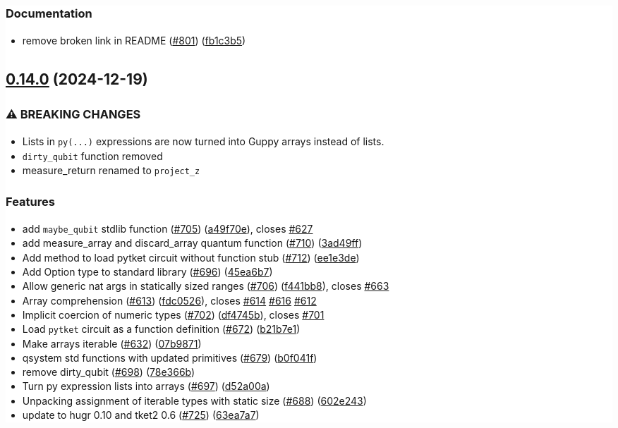 
### Documentation

* remove broken link in README ([#801](https://github.com/CQCL/guppylang/issues/801)) ([fb1c3b5](https://github.com/CQCL/guppylang/commit/fb1c3b5638de5f3e3869dc6e04d08721c258c4dc))

## [0.14.0](https://github.com/CQCL/guppylang/compare/v0.13.1...v0.14.0) (2024-12-19)


### ⚠ BREAKING CHANGES

* Lists in `py(...)` expressions are now turned into Guppy arrays instead of lists.
* `dirty_qubit` function removed
* measure_return renamed to `project_z`

### Features

* add `maybe_qubit` stdlib function ([#705](https://github.com/CQCL/guppylang/issues/705)) ([a49f70e](https://github.com/CQCL/guppylang/commit/a49f70e15048efc5a30ef34625086b341b278db6)), closes [#627](https://github.com/CQCL/guppylang/issues/627)
* add measure_array and discard_array quantum function ([#710](https://github.com/CQCL/guppylang/issues/710)) ([3ad49ff](https://github.com/CQCL/guppylang/commit/3ad49ff43ceb8f08001bba3edd9e43d32912747a))
* Add method to load pytket circuit without function stub ([#712](https://github.com/CQCL/guppylang/issues/712)) ([ee1e3de](https://github.com/CQCL/guppylang/commit/ee1e3defb941e9da29f462afc4c16f3e97147828))
* Add Option type to standard library ([#696](https://github.com/CQCL/guppylang/issues/696)) ([45ea6b7](https://github.com/CQCL/guppylang/commit/45ea6b7086f75f017eb4830f55dca9c87d9f599b))
* Allow generic nat args in statically sized ranges ([#706](https://github.com/CQCL/guppylang/issues/706)) ([f441bb8](https://github.com/CQCL/guppylang/commit/f441bb8e56e1006acd1fa37c6f3edada5a8fc537)), closes [#663](https://github.com/CQCL/guppylang/issues/663)
* Array comprehension ([#613](https://github.com/CQCL/guppylang/issues/613)) ([fdc0526](https://github.com/CQCL/guppylang/commit/fdc052656c6b62a95d42e0757ea50bd1d0226571)), closes [#614](https://github.com/CQCL/guppylang/issues/614) [#616](https://github.com/CQCL/guppylang/issues/616) [#612](https://github.com/CQCL/guppylang/issues/612)
* Implicit coercion of numeric types ([#702](https://github.com/CQCL/guppylang/issues/702)) ([df4745b](https://github.com/CQCL/guppylang/commit/df4745bd9343be777ddb78373db5217f63744e61)), closes [#701](https://github.com/CQCL/guppylang/issues/701)
* Load `pytket` circuit as a function definition ([#672](https://github.com/CQCL/guppylang/issues/672)) ([b21b7e1](https://github.com/CQCL/guppylang/commit/b21b7e132a22363b9c2d69485a3f1f4d127b8129))
* Make arrays iterable ([#632](https://github.com/CQCL/guppylang/issues/632)) ([07b9871](https://github.com/CQCL/guppylang/commit/07b987129409bf22d09b80661163f206ffc68f48))
* qsystem std functions with updated primitives ([#679](https://github.com/CQCL/guppylang/issues/679)) ([b0f041f](https://github.com/CQCL/guppylang/commit/b0f041f262c4757b5f519d3a28f0c2b2d038f623))
* remove dirty_qubit ([#698](https://github.com/CQCL/guppylang/issues/698)) ([78e366b](https://github.com/CQCL/guppylang/commit/78e366b1032afefcdedc6f4b78b30999f0e67d2d))
* Turn py expression lists into arrays ([#697](https://github.com/CQCL/guppylang/issues/697)) ([d52a00a](https://github.com/CQCL/guppylang/commit/d52a00ae6f9c33d9fe65ddd46bcf94e39f53172f))
* Unpacking assignment of iterable types with static size ([#688](https://github.com/CQCL/guppylang/issues/688)) ([602e243](https://github.com/CQCL/guppylang/commit/602e2434acb07ca5906d867affe9d4fd1a06d59d))
* update to hugr 0.10 and tket2 0.6 ([#725](https://github.com/CQCL/guppylang/issues/725)) ([63ea7a7](https://github.com/CQCL/guppylang/commit/63ea7a726edc2512e63b89076db5b4c82bec58af))
